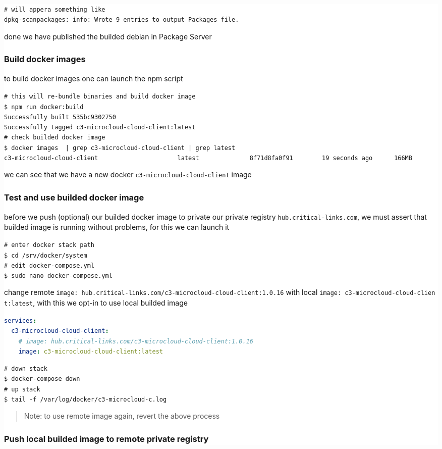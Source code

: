 ```shell
# will appera something like
dpkg-scanpackages: info: Wrote 9 entries to output Packages file.
```

done we have published the builded debian in Package Server

### Build docker images

to build docker images one can launch the npm script

```shell
# this will re-bundle binaries and build docker image
$ npm run docker:build
Successfully built 535bc9302750
Successfully tagged c3-microcloud-cloud-client:latest
# check builded docker image
$ docker images  | grep c3-microcloud-cloud-client | grep latest
c3-microcloud-cloud-client                      latest              8f71d8fa0f91        19 seconds ago      166MB
```

we can see that we have a new docker `c3-microcloud-cloud-client` image

### Test and use builded docker image

before we push (optional) our builded docker image to private our private registry `hub.critical-links.com`, we must assert that builded image is running without problems, for this we can launch it

```shell
# enter docker stack path
$ cd /srv/docker/system
# edit docker-compose.yml
$ sudo nano docker-compose.yml
```

change remote `image: hub.critical-links.com/c3-microcloud-cloud-client:1.0.16` with local `image: c3-microcloud-cloud-client:latest`, with this we opt-in to use local builded image

```yaml
services:
  c3-microcloud-cloud-client:
    # image: hub.critical-links.com/c3-microcloud-cloud-client:1.0.16
    image: c3-microcloud-cloud-client:latest
```

```shell
# down stack
$ docker-compose down
# up stack
$ tail -f /var/log/docker/c3-microcloud-c.log 
```

> Note: to use remote image again, revert the above process

### Push local builded image to remote private registry
